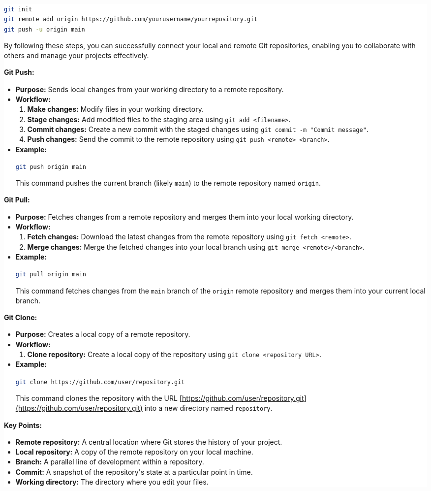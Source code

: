 ```bash
git init
git remote add origin https://github.com/yourusername/yourrepository.git
git push -u origin main
```

By following these steps, you can successfully connect your local and remote Git repositories, enabling you to collaborate with others and manage your projects effectively.

**Git Push:**

- **Purpose:** Sends local changes from your working directory to a remote repository.
- **Workflow:**
    1. **Make changes:** Modify files in your working directory.
    2. **Stage changes:** Add modified files to the staging area using `git add <filename>`.
    3. **Commit changes:** Create a new commit with the staged changes using `git commit -m "Commit message"`.
    4. **Push changes:** Send the commit to the remote repository using `git push <remote> <branch>`.
- **Example:**
    ```bash
    git push origin main
    ```
    This command pushes the current branch (likely `main`) to the remote repository named `origin`.

**Git Pull:**

- **Purpose:** Fetches changes from a remote repository and merges them into your local working directory.
- **Workflow:**
    1. **Fetch changes:** Download the latest changes from the remote repository using `git fetch <remote>`.
    2. **Merge changes:** Merge the fetched changes into your local branch using `git merge <remote>/<branch>`.
- **Example:**
    ```bash
    git pull origin main
    ```
    This command fetches changes from the `main` branch of the `origin` remote repository and merges them into your current local branch.

**Git Clone:**

- **Purpose:** Creates a local copy of a remote repository.
- **Workflow:**
    1. **Clone repository:** Create a local copy of the repository using `git clone <repository URL>`.
- **Example:**
    ```bash
    git clone https://github.com/user/repository.git
    ```
    This command clones the repository with the URL [https://github.com/user/repository.git](https://github.com/user/repository.git) into a new directory named `repository`.

**Key Points:**

- **Remote repository:** A central location where Git stores the history of your project.
- **Local repository:** A copy of the remote repository on your local machine.
- **Branch:** A parallel line of development within a repository.
- **Commit:** A snapshot of the repository's state at a particular point in time.
- **Working directory:** The directory where you edit your files.
